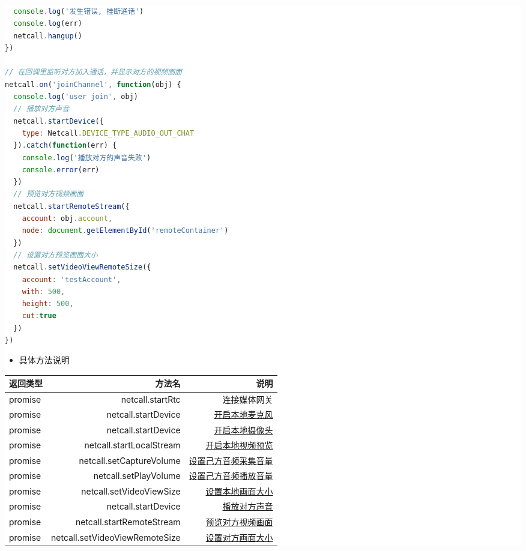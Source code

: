 ```js
  console.log('发生错误, 挂断通话')
  console.log(err)
  netcall.hangup()
})

// 在回调里监听对方加入通话，并显示对方的视频画面
netcall.on('joinChannel', function(obj) {
  console.log('user join', obj)
  // 播放对方声音
  netcall.startDevice({
    type: Netcall.DEVICE_TYPE_AUDIO_OUT_CHAT
  }).catch(function(err) {
    console.log('播放对方的声音失败')
    console.error(err)
  })
  // 预览对方视频画面
  netcall.startRemoteStream({
    account: obj.account,
    node: document.getElementById('remoteContainer')
  })
  // 设置对方预览画面大小
  netcall.setVideoViewRemoteSize({
    account: 'testAccount',
    with: 500,
    height: 500,
    cut:true
  })
})
```

- 具体方法说明

| 返回类型|方法名 |说明 |
| :-------- | --------:| --------:|
| promise | netcall.startRtc | 连接媒体网关 |
| promise | netcall.startDevice| [开启本地麦克风](/docs/product/互动直播/SDK开发集成/Web开发集成/采集?#开启本地麦克风) |
| promise | netcall.startDevice| [开启本地摄像头](/docs/product/互动直播/SDK开发集成/Web开发集成/采集?#开启本地摄像头) |
| promise | netcall.startLocalStream| [开启本地视频预览](/docs/product/互动直播/SDK开发集成/Web开发集成/播放?#预览本地摄像头) |
| promise | netcall.setCaptureVolume| [设置己方音频采集音量](/docs/product/互动直播/SDK开发集成/Web开发集成/采集?#设置音量采集大小) |
| promise | netcall.setPlayVolume| [设置己方音频播放音量](/docs/product/互动直播/SDK开发集成/Web开发集成/播放?#设置播放音量大小) |
| promise | netcall.setVideoViewSize| [设置本地画面大小](/docs/product/互动直播/SDK开发集成/Web开发集成/播放?#设置本地视频画面大小) |
| promise | netcall.startDevice| [播放对方声音](/docs/product/互动直播/SDK开发集成/Web开发集成/播放?#播放对方音频) |
| promise | netcall.startRemoteStream| [预览对方视频画面](/docs/product/互动直播/SDK开发集成/Web开发集成/播放?#预览远程视频流) |
| promise | netcall.setVideoViewRemoteSize| [设置对方画面大小](/docs/product/互动直播/SDK开发集成/Web开发集成/播放?#设置远程视频画面大小) |

